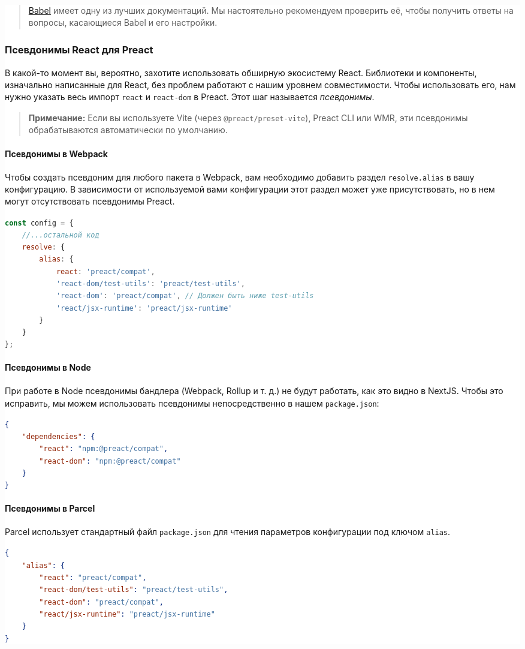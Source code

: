 > [Babel](https://babeljs.io/) имеет одну из лучших документаций. Мы настоятельно рекомендуем проверить её, чтобы получить ответы на вопросы, касающиеся Babel и его настройки.

### Псевдонимы React для Preact

В какой-то момент вы, вероятно, захотите использовать обширную экосистему React. Библиотеки и компоненты, изначально написанные для React, без проблем работают с нашим уровнем совместимости. Чтобы использовать его, нам нужно указать весь импорт `react` и `react-dom` в Preact. Этот шаг называется _псевдонимы_.

> **Примечание:** Если вы используете Vite (через `@preact/preset-vite`), Preact CLI или WMR, эти псевдонимы обрабатываются автоматически по умолчанию.

#### Псевдонимы в Webpack

Чтобы создать псевдоним для любого пакета в Webpack, вам необходимо добавить раздел `resolve.alias` в вашу конфигурацию. В зависимости от используемой вами конфигурации этот раздел может уже присутствовать, но в нем могут отсутствовать псевдонимы Preact.

```js
const config = {
	//...остальной код
	resolve: {
		alias: {
			react: 'preact/compat',
			'react-dom/test-utils': 'preact/test-utils',
			'react-dom': 'preact/compat', // Должен быть ниже test-utils
			'react/jsx-runtime': 'preact/jsx-runtime'
		}
	}
};
```

#### Псевдонимы в Node

При работе в Node псевдонимы бандлера (Webpack, Rollup и т. д.) не будут работать, как это видно в NextJS. Чтобы это исправить, мы можем использовать псевдонимы непосредственно в нашем `package.json`:

```json
{
	"dependencies": {
		"react": "npm:@preact/compat",
		"react-dom": "npm:@preact/compat"
	}
}
```

#### Псевдонимы в Parcel

Parcel использует стандартный файл `package.json` для чтения параметров конфигурации под ключом `alias`.

```json
{
	"alias": {
		"react": "preact/compat",
		"react-dom/test-utils": "preact/test-utils",
		"react-dom": "preact/compat",
		"react/jsx-runtime": "preact/jsx-runtime"
	}
}
```
